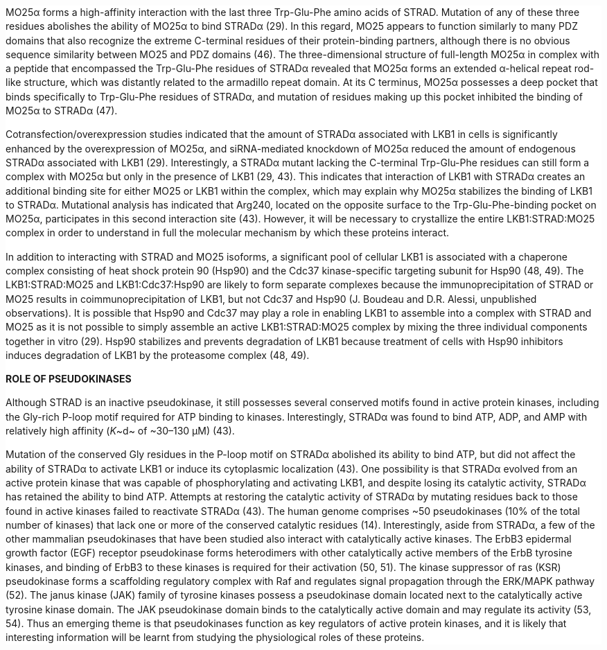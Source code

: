 MO25α forms a high-affinity interaction with the last three Trp-Glu-Phe amino acids of STRAD. Mutation of any of these three residues abolishes the ability of MO25α to bind STRADα (29). In this regard, MO25 appears to function similarly to many PDZ domains that also recognize the extreme C-terminal residues of their protein-binding partners, although there is no obvious sequence similarity between MO25 and PDZ domains (46). The three-dimensional structure of full-length MO25α in complex with a peptide that encompassed the Trp-Glu-Phe residues of STRADα revealed that MO25α forms an extended α-helical repeat rod-like structure, which was distantly related to the armadillo repeat domain. At its C terminus, MO25α possesses a deep pocket that binds specifically to Trp-Glu-Phe residues of STRADα, and mutation of residues making up this pocket inhibited the binding of MO25α to STRADα (47).

Cotransfection/overexpression studies indicated that the amount of STRADα associated with LKB1 in cells is significantly enhanced by the overexpression of MO25α, and siRNA-mediated knockdown of MO25α reduced the amount of endogenous STRADα associated with LKB1 (29). Interestingly, a STRADα mutant lacking the C-terminal Trp-Glu-Phe residues can still form a complex
with MO25α but only in the presence of LKB1 (29, 43). This indicates that interaction of LKB1 with STRADα creates an additional binding site for either MO25 or LKB1 within the complex, which may explain why MO25α stabilizes the binding of LKB1 to STRADα. Mutational analysis has indicated that Arg240, located on the opposite surface to the Trp-Glu-Phe-binding pocket on MO25α, participates in this second interaction site (43). However, it will be necessary to crystallize the entire LKB1:STRAD:MO25 complex in order to understand in full the molecular mechanism by which these proteins interact.

In addition to interacting with STRAD and MO25 isoforms, a significant pool of cellular LKB1 is associated with a chaperone complex consisting of heat shock protein 90 (Hsp90) and the Cdc37 kinase-specific targeting subunit for Hsp90 (48, 49). The LKB1:STRAD:MO25 and LKB1:Cdc37:Hsp90 are likely to form separate complexes because the immunoprecipitation of STRAD or MO25 results in coimmunoprecipitation of LKB1, but not Cdc37 and Hsp90 (J. Boudeau and D.R. Alessi, unpublished observations). It is possible that Hsp90 and Cdc37 may play a role in enabling LKB1 to assemble into a complex with STRAD and MO25 as it is not possible to simply assemble an active LKB1:STRAD:MO25 complex by mixing the three individual components together in vitro (29). Hsp90 stabilizes and prevents degradation of LKB1 because treatment of cells with Hsp90 inhibitors induces degradation of LKB1 by the proteasome complex (48, 49).

**ROLE OF PSEUDOKINASES**

Although STRAD is an inactive pseudokinase, it still possesses several conserved motifs found in active protein kinases, including the Gly-rich P-loop motif required for ATP binding to kinases. Interestingly, STRADα was found to bind ATP, ADP, and AMP with relatively high affinity (*K*~d~ of ~30–130 μM) (43).

Mutation of the conserved Gly residues in the P-loop motif on STRADα abolished its ability to bind ATP, but did not affect the ability of STRADα to activate LKB1 or induce its cytoplasmic localization (43). One possibility is that STRADα evolved from an active protein kinase that was capable of phosphorylating and activating LKB1, and despite losing its catalytic activity, STRADα has retained the ability to bind ATP. Attempts at restoring the catalytic activity of STRADα by mutating residues back to those found in active kinases failed to reactivate STRADα (43). The human genome comprises ~50 pseudokinases (10% of the total number of kinases) that lack one or more of the conserved catalytic residues (14). Interestingly, aside from STRADα, a few of the other mammalian pseudokinases that have been studied also interact with catalytically active kinases. The ErbB3 epidermal growth factor (EGF) receptor pseudokinase forms heterodimers with other catalytically active members of the ErbB tyrosine kinases, and binding of ErbB3 to these kinases is required for their activation (50, 51). The kinase suppressor of ras (KSR) pseudokinase forms a scaffolding regulatory complex with Raf and regulates signal propagation through the ERK/MAPK pathway (52). The janus kinase (JAK) family of tyrosine kinases possess a pseudokinase domain located next to the catalytically active tyrosine kinase domain. The JAK pseudokinase domain binds to the catalytically active domain and may regulate its activity (53, 54). Thus an emerging theme is that pseudokinases function as key regulators of active protein kinases, and it is likely that interesting information will be learnt from studying the physiological roles of these proteins.
